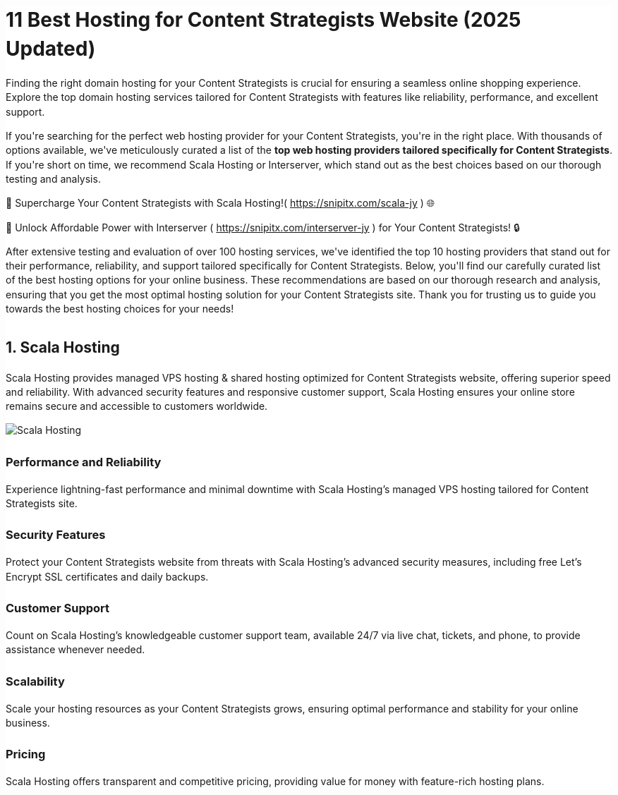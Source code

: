 # 11 Best Hosting for Content Strategists Website (2025 Updated)

Finding the right domain hosting for your Content Strategists is crucial for ensuring a seamless online shopping experience. Explore the top domain hosting services tailored for Content Strategists with features like reliability, performance, and excellent support.

If you're searching for the perfect web hosting provider for your Content Strategists, you're in the right place. With thousands of options available, we've meticulously curated a list of the **top web hosting providers tailored specifically for Content Strategists**. If you're short on time, we recommend Scala Hosting or Interserver, which stand out as the best choices based on our thorough testing and analysis.

🚀 Supercharge Your Content Strategists with Scala Hosting!( https://snipitx.com/scala-jy ) 🌐 

💸 Unlock Affordable Power with Interserver ( https://snipitx.com/interserver-jy ) for Your Content Strategists! 🔒

After extensive testing and evaluation of over 100 hosting services, we've identified the top 10 hosting providers that stand out for their performance, reliability, and support tailored specifically for Content Strategists. Below, you'll find our carefully curated list of the best hosting options for your online business. These recommendations are based on our thorough research and analysis, ensuring that you get the most optimal hosting solution for your Content Strategists site. Thank you for trusting us to guide you towards the best hosting choices for your needs!

## 1. Scala Hosting

Scala Hosting provides managed VPS hosting & shared hosting optimized for Content Strategists website, offering superior speed and reliability. With advanced security features and responsive customer support, Scala Hosting ensures your online store remains secure and accessible to customers worldwide.

![Scala Hosting](https://i.imgur.com/uJ5JIK3.png "Scala Web Hosting")

### Performance and Reliability
Experience lightning-fast performance and minimal downtime with Scala Hosting’s managed VPS hosting tailored for Content Strategists site.

### Security Features
Protect your Content Strategists website from threats with Scala Hosting’s advanced security measures, including free Let’s Encrypt SSL certificates and daily backups.

### Customer Support
Count on Scala Hosting’s knowledgeable customer support team, available 24/7 via live chat, tickets, and phone, to provide assistance whenever needed.

### Scalability
Scale your hosting resources as your Content Strategists grows, ensuring optimal performance and stability for your online business.

### Pricing
Scala Hosting offers transparent and competitive pricing, providing value for money with feature-rich hosting plans.
